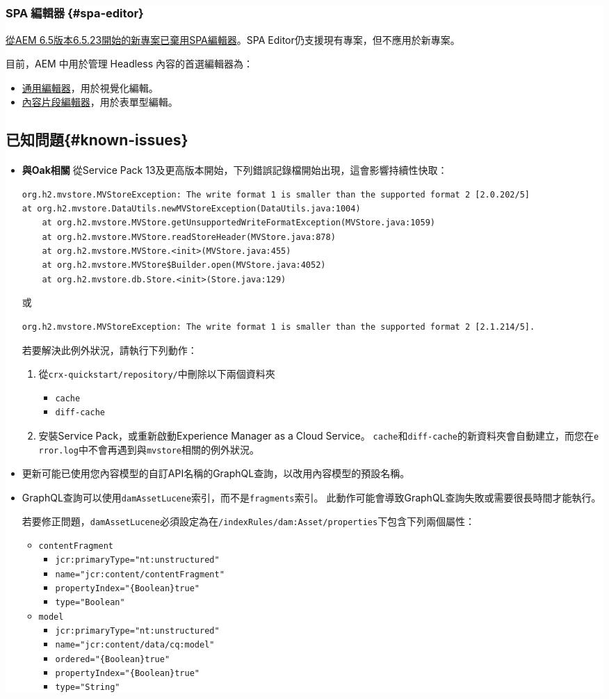 ### SPA 編輯器 {#spa-editor}

[從AEM 6.5版本6.5.23開始的新專案已棄用SPA編輯器](/help/sites-developing/spa-overview.md)。SPA Editor仍支援現有專案，但不應用於新專案。

目前，AEM 中用於管理 Headless 內容的首選編輯器為：

* [通用編輯器](/help/sites-developing/universal-editor/introduction.md)，用於視覺化編輯。
* [內容片段編輯器](/help/sites-developing/universal-editor/introduction.md)，用於表單型編輯。

## 已知問題{#known-issues}



* **與Oak相關**
從Service Pack 13及更高版本開始，下列錯誤記錄檔開始出現，這會影響持續性快取：

  ```shell
  org.h2.mvstore.MVStoreException: The write format 1 is smaller than the supported format 2 [2.0.202/5]
  at org.h2.mvstore.DataUtils.newMVStoreException(DataUtils.java:1004)
      at org.h2.mvstore.MVStore.getUnsupportedWriteFormatException(MVStore.java:1059)
      at org.h2.mvstore.MVStore.readStoreHeader(MVStore.java:878)
      at org.h2.mvstore.MVStore.<init>(MVStore.java:455)
      at org.h2.mvstore.MVStore$Builder.open(MVStore.java:4052)
      at org.h2.mvstore.db.Store.<init>(Store.java:129)
  ```

  或

  ```shell
  org.h2.mvstore.MVStoreException: The write format 1 is smaller than the supported format 2 [2.1.214/5].
  ```

  若要解決此例外狀況，請執行下列動作：

   1. 從`crx-quickstart/repository/`中刪除以下兩個資料夾

      * `cache`
      * `diff-cache`

   1. 安裝Service Pack，或重新啟動Experience Manager as a Cloud Service。
`cache`和`diff-cache`的新資料夾會自動建立，而您在`error.log`中不會再遇到與`mvstore`相關的例外狀況。

* 更新可能已使用您內容模型的自訂API名稱的GraphQL查詢，以改用內容模型的預設名稱。

* GraphQL查詢可以使用`damAssetLucene`索引，而不是`fragments`索引。 此動作可能會導致GraphQL查詢失敗或需要很長時間才能執行。

  若要修正問題，`damAssetLucene`必須設定為在`/indexRules/dam:Asset/properties`下包含下列兩個屬性：

   * `contentFragment`
      * `jcr:primaryType="nt:unstructured"`
      * `name="jcr:content/contentFragment"`
      * `propertyIndex="{Boolean}true"`
      * `type="Boolean"`
   * `model`
      * `jcr:primaryType="nt:unstructured"`
      * `name="jcr:content/data/cq:model"`
      * `ordered="{Boolean}true"`
      * `propertyIndex="{Boolean}true"`
      * `type="String"`
